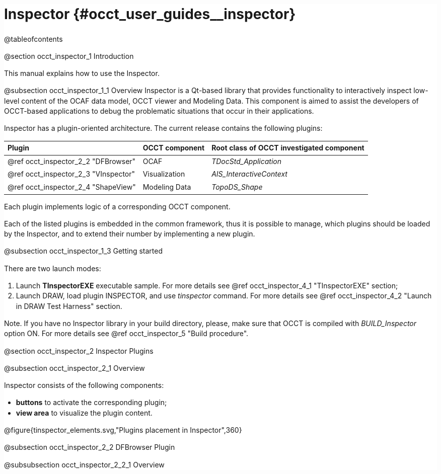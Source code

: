 Inspector  {#occt_user_guides__inspector}
===============================

@tableofcontents
 
@section occt_inspector_1 Introduction

This manual explains how to use the Inspector.

@subsection occt_inspector_1_1 Overview
Inspector is a Qt-based library that provides functionality to interactively inspect low-level content of the OCAF data model, OCCT viewer and Modeling Data.
This component is aimed to assist the developers of OCCT-based applications to debug the problematic situations that occur in their applications.

Inspector has a plugin-oriented architecture. The current release contains the following plugins:

| Plugin | OCCT component | Root class of OCCT investigated component |
| :----- | :----- | :----- |
| @ref occt_inspector_2_2 "DFBrowser"| OCAF | *TDocStd_Application* |
| @ref occt_inspector_2_3 "VInspector"| Visualization | *AIS_InteractiveContext* |
| @ref occt_inspector_2_4 "ShapeView"| Modeling Data | *TopoDS_Shape* |


Each plugin implements logic of a corresponding OCCT component.

Each of the listed plugins is embedded in the common framework, thus it is possible to manage, which plugins should be loaded by the Inspector, and to extend their number by implementing a new plugin.


@subsection occt_inspector_1_3 Getting started

There are two launch modes:
1. Launch **TInspectorEXE** executable sample. For more details see @ref occt_inspector_4_1 "TInspectorEXE" section;
2. Launch DRAW, load plugin INSPECTOR, and use *tinspector* command.
   For more details see @ref occt_inspector_4_2 "Launch in DRAW Test Harness" section.


Note. If you have no Inspector library in your build directory, please, make sure that OCCT is compiled with *BUILD_Inspector* 
option ON. For more details see @ref occt_inspector_5 "Build procedure".


@section occt_inspector_2 Inspector Plugins

@subsection occt_inspector_2_1 Overview

Inspector consists of the following components:
  * <b>buttons</b> to activate the corresponding plugin;
  * <b>view area</b> to visualize the plugin content.

@figure{tinspector_elements.svg,"Plugins placement in Inspector",360}

@subsection occt_inspector_2_2 DFBrowser Plugin

@subsubsection occt_inspector_2_2_1 Overview
